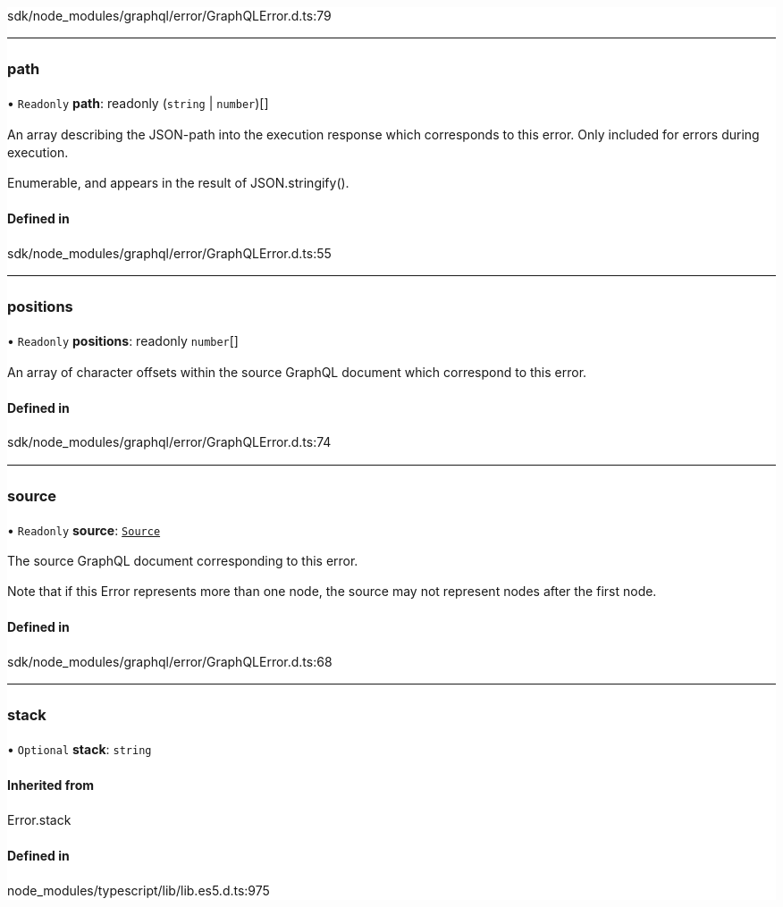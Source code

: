 sdk/node_modules/graphql/error/GraphQLError.d.ts:79

___

### path

• `Readonly` **path**: readonly (`string` \| `number`)[]

An array describing the JSON-path into the execution response which
corresponds to this error. Only included for errors during execution.

Enumerable, and appears in the result of JSON.stringify().

#### Defined in

sdk/node_modules/graphql/error/GraphQLError.d.ts:55

___

### positions

• `Readonly` **positions**: readonly `number`[]

An array of character offsets within the source GraphQL document
which correspond to this error.

#### Defined in

sdk/node_modules/graphql/error/GraphQLError.d.ts:74

___

### source

• `Readonly` **source**: [`Source`](akashaproject_awf_sdk._internal_.Source.md)

The source GraphQL document corresponding to this error.

Note that if this Error represents more than one node, the source may not
represent nodes after the first node.

#### Defined in

sdk/node_modules/graphql/error/GraphQLError.d.ts:68

___

### stack

• `Optional` **stack**: `string`

#### Inherited from

Error.stack

#### Defined in

node_modules/typescript/lib/lib.es5.d.ts:975
